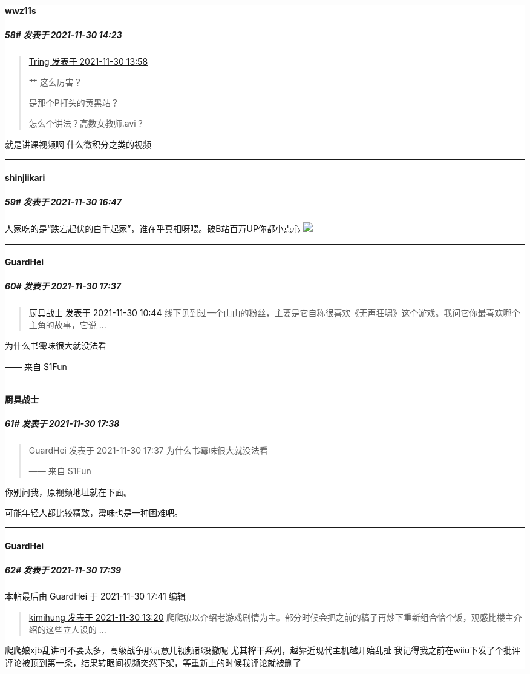 ####  wwz11s  
##### 58#       发表于 2021-11-30 14:23

<blockquote><a href="httphttps://bbs.saraba1st.com/2b/forum.php?mod=redirect&amp;goto=findpost&amp;pid=53757040&amp;ptid=2040067" target="_blank">Tring 发表于 2021-11-30 13:58</a>

艹 这么厉害？

是那个P打头的黄黑站？

怎么个讲法？高数女教师.avi？</blockquote>
就是讲课视频啊 什么微积分之类的视频

*****

####  shinjiikari  
##### 59#       发表于 2021-11-30 16:47

人家吃的是“跌宕起伏的白手起家”，谁在乎真相呀喂。破B站百万UP你都小点心 <img src="https://static.saraba1st.com/image/smiley/face2017/001.png" referrerpolicy="no-referrer">

*****

####  GuardHei  
##### 60#       发表于 2021-11-30 17:37

<blockquote><a href="httphttps://bbs.saraba1st.com/2b/forum.php?mod=redirect&amp;goto=findpost&amp;pid=53754595&amp;ptid=2040067" target="_blank">厨具战士 发表于 2021-11-30 10:44</a>
线下见到过一个山山的粉丝，主要是它自称很喜欢《无声狂啸》这个游戏。我问它你最喜欢哪个主角的故事，它说 ...</blockquote>
为什么书霉味很大就没法看

—— 来自 [S1Fun](https://s1fun.koalcat.com)



*****

####  厨具战士  
##### 61#       发表于 2021-11-30 17:38

<blockquote>GuardHei 发表于 2021-11-30 17:37
为什么书霉味很大就没法看

—— 来自 S1Fun</blockquote>
你别问我，原视频地址就在下面。

可能年轻人都比较精致，霉味也是一种困难吧。

*****

####  GuardHei  
##### 62#       发表于 2021-11-30 17:39

 本帖最后由 GuardHei 于 2021-11-30 17:41 编辑 
<blockquote><a href="httphttps://bbs.saraba1st.com/2b/forum.php?mod=redirect&amp;goto=findpost&amp;pid=53756651&amp;ptid=2040067" target="_blank">kimihung 发表于 2021-11-30 13:20</a>
爬爬娘以介绍老游戏剧情为主。部分时候会把之前的稿子再炒下重新组合恰个饭，观感比楼主介绍的这些立人设的 ...</blockquote>
爬爬娘xjb乱讲可不要太多，高级战争那玩意儿视频都没撤呢
尤其榨干系列，越靠近现代主机越开始乱扯
我记得我之前在wiiu下发了个批评评论被顶到第一条，结果转眼间视频突然下架，等重新上的时候我评论就被删了
